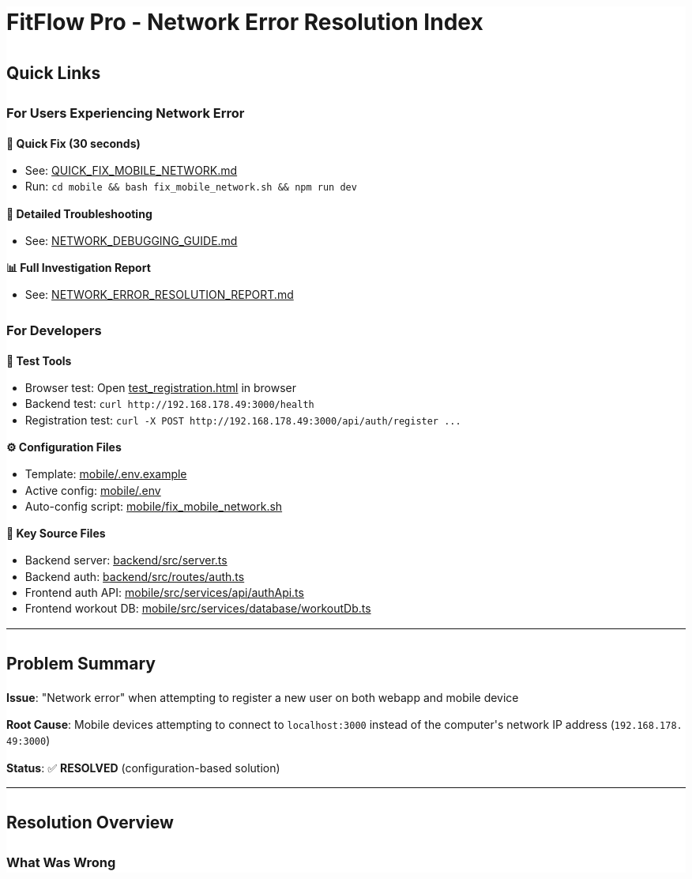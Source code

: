 # FitFlow Pro - Network Error Resolution Index

## Quick Links

### For Users Experiencing Network Error

**🚀 Quick Fix (30 seconds)**
- See: [QUICK_FIX_MOBILE_NETWORK.md](./QUICK_FIX_MOBILE_NETWORK.md)
- Run: `cd mobile && bash fix_mobile_network.sh && npm run dev`

**📘 Detailed Troubleshooting**
- See: [NETWORK_DEBUGGING_GUIDE.md](./NETWORK_DEBUGGING_GUIDE.md)

**📊 Full Investigation Report**
- See: [NETWORK_ERROR_RESOLUTION_REPORT.md](./NETWORK_ERROR_RESOLUTION_REPORT.md)

### For Developers

**🧪 Test Tools**
- Browser test: Open [test_registration.html](./test_registration.html) in browser
- Backend test: `curl http://192.168.178.49:3000/health`
- Registration test: `curl -X POST http://192.168.178.49:3000/api/auth/register ...`

**⚙️ Configuration Files**
- Template: [mobile/.env.example](./mobile/.env.example)
- Active config: [mobile/.env](./mobile/.env)
- Auto-config script: [mobile/fix_mobile_network.sh](./mobile/fix_mobile_network.sh)

**📂 Key Source Files**
- Backend server: [backend/src/server.ts](./backend/src/server.ts)
- Backend auth: [backend/src/routes/auth.ts](./backend/src/routes/auth.ts)
- Frontend auth API: [mobile/src/services/api/authApi.ts](./mobile/src/services/api/authApi.ts)
- Frontend workout DB: [mobile/src/services/database/workoutDb.ts](./mobile/src/services/database/workoutDb.ts)

---

## Problem Summary

**Issue**: "Network error" when attempting to register a new user on both webapp and mobile device

**Root Cause**: Mobile devices attempting to connect to `localhost:3000` instead of the computer's network IP address (`192.168.178.49:3000`)

**Status**: ✅ **RESOLVED** (configuration-based solution)

---

## Resolution Overview

### What Was Wrong
